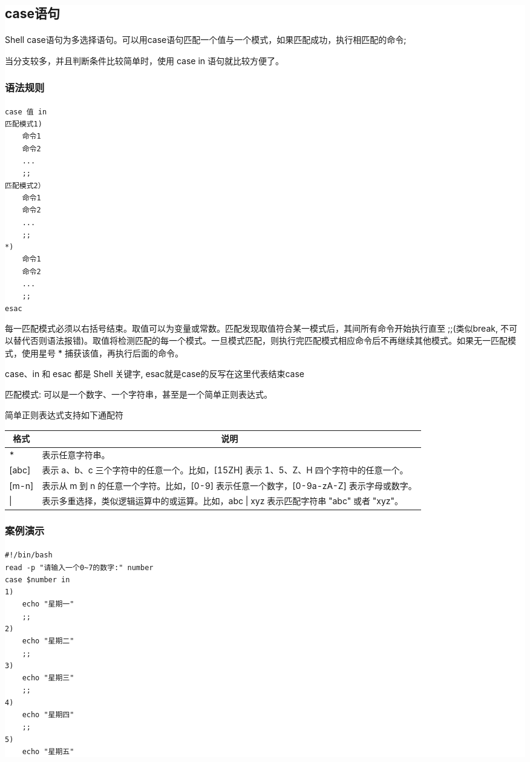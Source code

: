 ## case语句

Shell case语句为多选择语句。可以用case语句匹配一个值与一个模式，如果匹配成功，执行相匹配的命令;

当分支较多，并且判断条件比较简单时，使用 case in 语句就比较方便了。

### 语法规则

```shell
case 值 in
匹配模式1)
    命令1
    命令2
    ...
    ;;
匹配模式2）
    命令1
    命令2
    ...
    ;;
*)
    命令1
    命令2
    ...
    ;;
esac
```

每一匹配模式必须以右括号结束。取值可以为变量或常数。匹配发现取值符合某一模式后，其间所有命令开始执行直至 ;;(类似break, 不可以替代否则语法报错)。取值将检测匹配的每一个模式。一旦模式匹配，则执行完匹配模式相应命令后不再继续其他模式。如果无一匹配模式，使用星号 * 捕获该值，再执行后面的命令。

case、in 和 esac 都是 Shell 关键字,   esac就是case的反写在这里代表结束case

匹配模式:  可以是一个数字、一个字符串，甚至是一个简单正则表达式。

简单正则表达式支持如下通配符

| 格式  | 说明                                                         |
| ----- | ------------------------------------------------------------ |
| *     | 表示任意字符串。                                             |
| [abc] | 表示 a、b、c 三个字符中的任意一个。比如，[15ZH] 表示 1、5、Z、H 四个字符中的任意一个。 |
| [m-n] | 表示从 m 到 n 的任意一个字符。比如，[0-9] 表示任意一个数字，[0-9a-zA-Z] 表示字母或数字。 |
| \|    | 表示多重选择，类似逻辑运算中的或运算。比如，abc \| xyz 表示匹配字符串 "abc" 或者 "xyz"。 |

### 案例演示

```shell
#!/bin/bash
read -p "请输入一个0~7的数字:" number
case $number in
1)
    echo "星期一"
	;;
2)
    echo "星期二"
    ;;
3)
    echo "星期三"
    ;;
4)
    echo "星期四"
    ;;
5)
    echo "星期五"
```